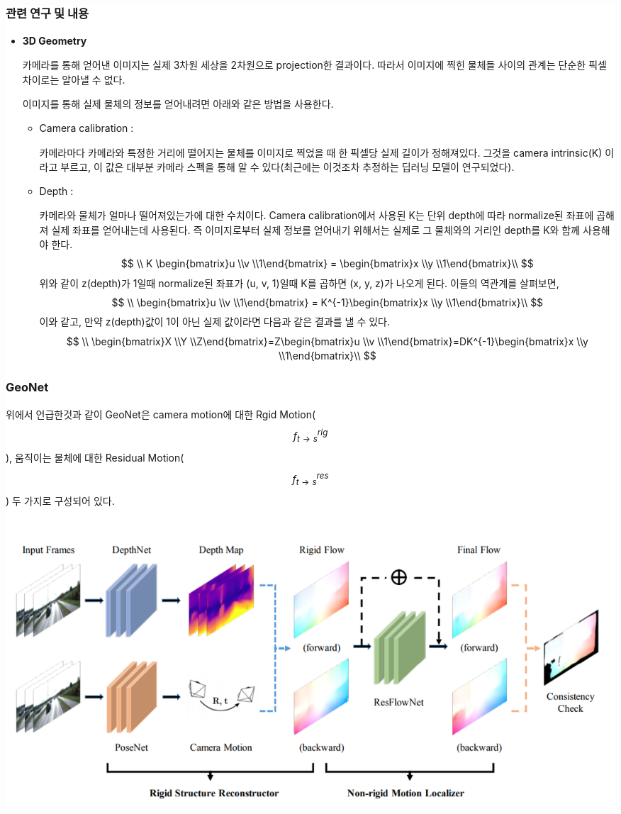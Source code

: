 



### 관련 연구 및 내용

- **3D Geometry**

  카메라를 통해 얻어낸 이미지는 실제 3차원 세상을 2차원으로 projection한 결과이다. 따라서 이미지에 찍힌 물체들 사이의 관계는 단순한 픽셀차이로는 알아낼 수 없다.

  이미지를 통해 실제 물체의 정보를 얻어내려면 아래와 같은 방법을 사용한다.

  - Camera calibration : 

    카메라마다 카메라와 특정한 거리에 떨어지는 물체를 이미지로 찍었을 때 한 픽셀당 실제 길이가 정해져있다. 그것을 camera intrinsic(K) 이라고 부르고, 이 값은 대부분 카메라 스펙을 통해 알 수 있다(최근에는 이것조차 추정하는 딥러닝 모델이 연구되었다).

  - Depth : 

    카메라와 물체가 얼마나 떨어져있는가에 대한 수치이다. Camera calibration에서 사용된 K는 단위 depth에 따라 normalize된 좌표에 곱해져 실제 좌표를 얻어내는데 사용된다. 즉 이미지로부터 실제 정보를 얻어내기 위해서는 실제로 그 물체와의 거리인 depth를 K와 함께 사용해야 한다.
    $$
    \\
    K \begin{bmatrix}u \\v \\1\end{bmatrix} = \begin{bmatrix}x \\y \\1\end{bmatrix}\\
    $$
    위와 같이 z(depth)가 1일때 normalize된 좌표가 (u, v, 1)일때 K를 곱하면 (x, y, z)가 나오게 된다. 이들의 역관계를 살펴보면, 
    $$
    \\
    \begin{bmatrix}u \\v \\1\end{bmatrix} = K^{-1}\begin{bmatrix}x \\y \\1\end{bmatrix}\\
    $$
    이와 같고, 만약 z(depth)값이 1이 아닌 실제 값이라면 다음과 같은 결과를 낼 수 있다.
    $$
    \\
    \begin{bmatrix}X \\Y \\Z\end{bmatrix}=Z\begin{bmatrix}u \\v \\1\end{bmatrix}=DK^{-1}\begin{bmatrix}x \\y \\1\end{bmatrix}\\
    $$



### GeoNet

위에서 언급한것과 같이 GeoNet은 camera motion에 대한 Rgid Motion($$f^{rig}_{t \to s}$$), 움직이는 물체에 대한 Residual Motion($$f^{res}_{t \to s}$$) 두 가지로 구성되어 있다. 

![](.\geonet\overview.png)
